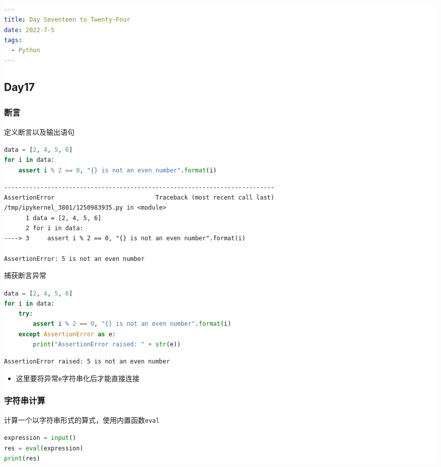 ```yaml
---
title: Day Seventeen to Twenty-Four 
date: 2022-7-5
tags:
  -	Python
---
```


## Day17

### 断言

定义断言以及输出语句

~~~python
data = [2, 4, 5, 6]
for i in data:
    assert i % 2 == 0, "{} is not an even number".format(i)
~~~

~~~
---------------------------------------------------------------------------
AssertionError                            Traceback (most recent call last)
/tmp/ipykernel_3801/1250983935.py in <module>
      1 data = [2, 4, 5, 6]
      2 for i in data:
----> 3     assert i % 2 == 0, "{} is not an even number".format(i)

AssertionError: 5 is not an even number
~~~

捕获断言异常

~~~python
data = [2, 4, 5, 6]
for i in data:
    try:
        assert i % 2 == 0, "{} is not an even number".format(i)
    except AssertionError as e:
        print("AssertionError raised: " + str(e))
~~~

~~~
AssertionError raised: 5 is not an even number
~~~

- 这里要将异常`e`字符串化后才能直接连接

### 字符串计算

计算一个以字符串形式的算式，使用内置函数`eval`

~~~python
expression = input()
res = eval(expression)
print(res)
~~~
